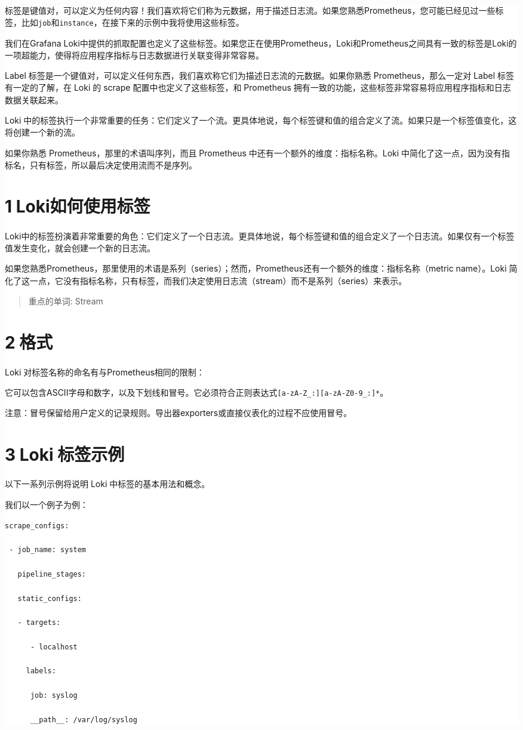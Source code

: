 
标签是键值对，可以定义为任何内容！我们喜欢将它们称为元数据，用于描述日志流。如果您熟悉Prometheus，您可能已经见过一些标签，比如`job`和`instance`，在接下来的示例中我将使用这些标签。

我们在Grafana Loki中提供的抓取配置也定义了这些标签。如果您正在使用Prometheus，Loki和Prometheus之间具有一致的标签是Loki的一项超能力，使得将应用程序指标与日志数据进行关联变得非常容易。


Label 标签是一个键值对，可以定义任何东西，我们喜欢称它们为描述日志流的元数据。如果你熟悉 Prometheus，那么一定对 Label 标签有一定的了解，在 Loki 的 scrape 配置中也定义了这些标签，和 Prometheus 拥有一致的功能，这些标签非常容易将应用程序指标和日志数据关联起来。

Loki 中的标签执行一个非常重要的任务：它们定义了一个流。更具体地说，每个标签键和值的组合定义了流。如果只是一个标签值变化，这将创建一个新的流。

如果你熟悉 Prometheus，那里的术语叫序列，而且 Prometheus 中还有一个额外的维度：指标名称。Loki 中简化了这一点，因为没有指标名，只有标签，所以最后决定使用流而不是序列。




# 1 Loki如何使用标签

Loki中的标签扮演着非常重要的角色：它们定义了一个日志流。更具体地说，每个标签键和值的组合定义了一个日志流。如果仅有一个标签值发生变化，就会创建一个新的日志流。

如果您熟悉Prometheus，那里使用的术语是系列（series）；然而，Prometheus还有一个额外的维度：指标名称（metric name）。Loki 简化了这一点，它没有指标名称，只有标签，而我们决定使用日志流（stream）而不是系列（series）来表示。


> 重点的单词: Stream


# 2 格式

Loki 对标签名称的命名有与Prometheus相同的限制：

它可以包含ASCII字母和数字，以及下划线和冒号。它必须符合正则表达式`[a-zA-Z_:][a-zA-Z0-9_:]*`。

注意：冒号保留给用户定义的记录规则。导出器exporters或直接仪表化的过程不应使用冒号。


# 3 Loki 标签示例

以下一系列示例将说明 Loki 中标签的基本用法和概念。

我们以一个例子为例：

```
scrape_configs:

 - job_name: system

   pipeline_stages:

   static_configs:

   - targets:

      - localhost

     labels:

      job: syslog

      __path__: /var/log/syslog
```
